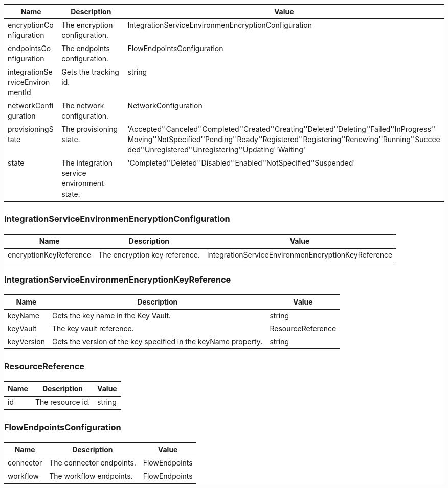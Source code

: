 | Name | Description | Value |
|-|-|-|
| encryptionConfiguration | The encryption configuration. | IntegrationServiceEnvironmenEncryptionConfiguration |
| endpointsConfiguration | The endpoints configuration. | FlowEndpointsConfiguration |
| integrationServiceEnvironmentId | Gets the tracking id. | string |
| networkConfiguration | The network configuration. | NetworkConfiguration |
| provisioningState | The provisioning state. | 'Accepted''Canceled''Completed''Created''Creating''Deleted''Deleting''Failed''InProgress''Moving''NotSpecified''Pending''Ready''Registered''Registering''Renewing''Running''Succeeded''Unregistered''Unregistering''Updating''Waiting' |
| state | The integration service environment state. | 'Completed''Deleted''Disabled''Enabled''NotSpecified''Suspended' |


### IntegrationServiceEnvironmenEncryptionConfiguration

| Name | Description | Value |
|-|-|-|
| encryptionKeyReference | The encryption key reference. | IntegrationServiceEnvironmenEncryptionKeyReference |


### IntegrationServiceEnvironmenEncryptionKeyReference

| Name | Description | Value |
|-|-|-|
| keyName | Gets the key name in the Key Vault. | string |
| keyVault | The key vault reference. | ResourceReference |
| keyVersion | Gets the version of the key specified in the keyName property. | string |


### ResourceReference

| Name | Description | Value |
|-|-|-|
| id | The resource id. | string |


### FlowEndpointsConfiguration

| Name | Description | Value |
|-|-|-|
| connector | The connector endpoints. | FlowEndpoints |
| workflow | The workflow endpoints. | FlowEndpoints |
